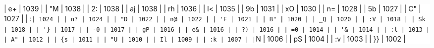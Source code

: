 | e+ | 1039 |
| "M | 1038 |
| 2: | 1038 |
| aj | 1038 |
| rh | 1036 |
| l< | 1035 |
| 9b | 1031 |
| xO | 1030 |
| n= | 1028 |
| 5b | 1027 |
| C" | 1027 |
| :` | 1024 |
| n? | 1024 |
| "D | 1022 |
| n@ | 1022 |
| 'F | 1021 |
| B" | 1020 |
| _Q | 1020 |
| :V | 1018 |
| Sk | 1018 |
| '} | 1017 |
| -0 | 1017 |
| gP | 1016 |
| e& | 1016 |
| ?) | 1016 |
| =0 | 1014 |
| '& | 1014 |
| :l | 1013 |
| A" | 1012 |
| {s | 1011 |
| "U | 1010 |
| Il | 1009 |
| :k | 1007 |
| `N | 1006 |
| pS | 1004 |
| :v | 1003 |
| }} | 1002 |